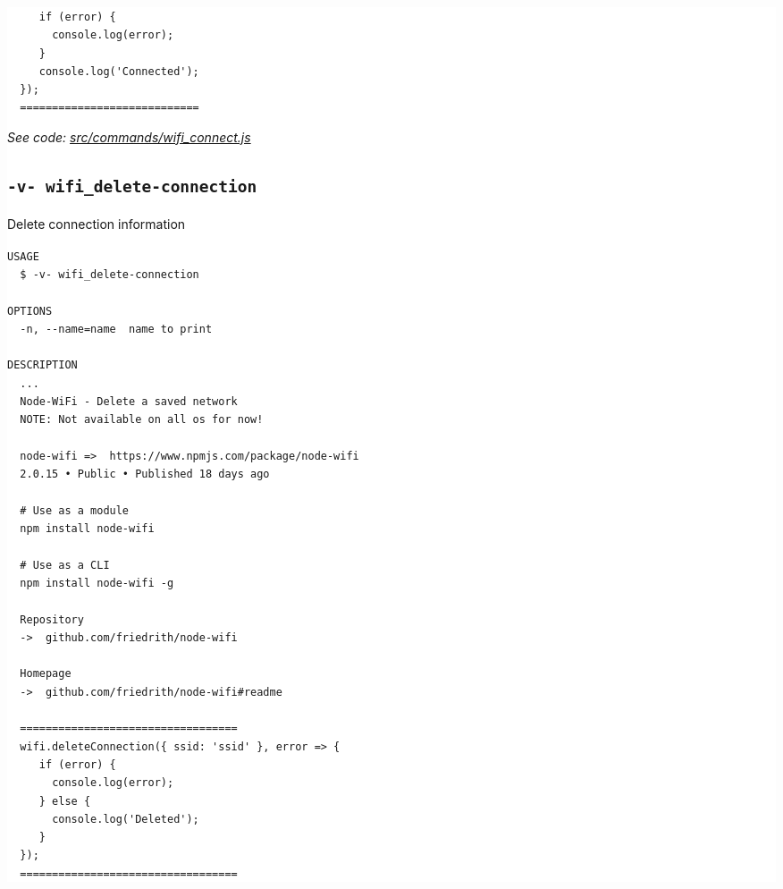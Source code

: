 ```
     if (error) {
       console.log(error);
     }
     console.log('Connected');
  });
  ============================
```

_See code: [src/commands/wifi_connect.js](https://github.com/MyUserNameIsMyUserName/-v-/blob/v1.2.7/src/commands/wifi_connect.js)_

## `-v- wifi_delete-connection`

Delete connection information

```
USAGE
  $ -v- wifi_delete-connection

OPTIONS
  -n, --name=name  name to print

DESCRIPTION
  ...
  Node-WiFi - Delete a saved network
  NOTE: Not available on all os for now!

  node-wifi =>  https://www.npmjs.com/package/node-wifi
  2.0.15 • Public • Published 18 days ago

  # Use as a module
  npm install node-wifi

  # Use as a CLI
  npm install node-wifi -g

  Repository
  ->  github.com/friedrith/node-wifi

  Homepage
  ->  github.com/friedrith/node-wifi#readme

  ==================================
  wifi.deleteConnection({ ssid: 'ssid' }, error => {
     if (error) {
       console.log(error);
     } else {
       console.log('Deleted');
     }
  });
  ==================================
```
